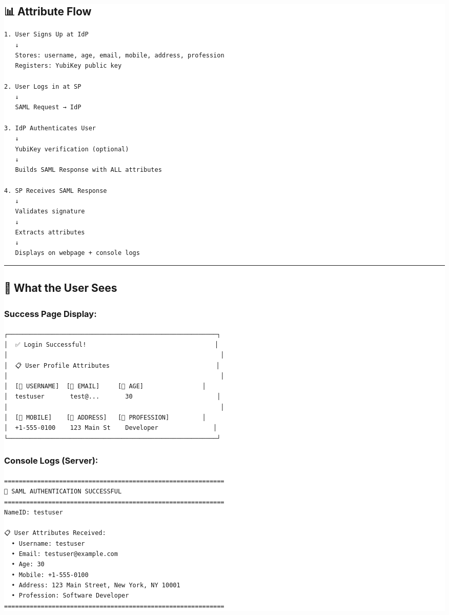 ## 📊 Attribute Flow

```
1. User Signs Up at IdP
   ↓
   Stores: username, age, email, mobile, address, profession
   Registers: YubiKey public key

2. User Logs in at SP
   ↓
   SAML Request → IdP

3. IdP Authenticates User
   ↓
   YubiKey verification (optional)
   ↓
   Builds SAML Response with ALL attributes

4. SP Receives SAML Response
   ↓
   Validates signature
   ↓
   Extracts attributes
   ↓
   Displays on webpage + console logs
```

---

## 🎨 What the User Sees

### Success Page Display:

```
┌─────────────────────────────────────────────────────────┐
│  ✅ Login Successful!                                   │
│                                                          │
│  📋 User Profile Attributes                             │
│                                                          │
│  [👤 USERNAME]  [📧 EMAIL]     [🎂 AGE]                │
│  testuser       test@...       30                       │
│                                                          │
│  [📱 MOBILE]    [📍 ADDRESS]   [💼 PROFESSION]         │
│  +1-555-0100    123 Main St    Developer               │
└─────────────────────────────────────────────────────────┘
```

### Console Logs (Server):

```
============================================================
🎉 SAML AUTHENTICATION SUCCESSFUL
============================================================
NameID: testuser

📋 User Attributes Received:
  • Username: testuser
  • Email: testuser@example.com
  • Age: 30
  • Mobile: +1-555-0100
  • Address: 123 Main Street, New York, NY 10001
  • Profession: Software Developer
============================================================
```
